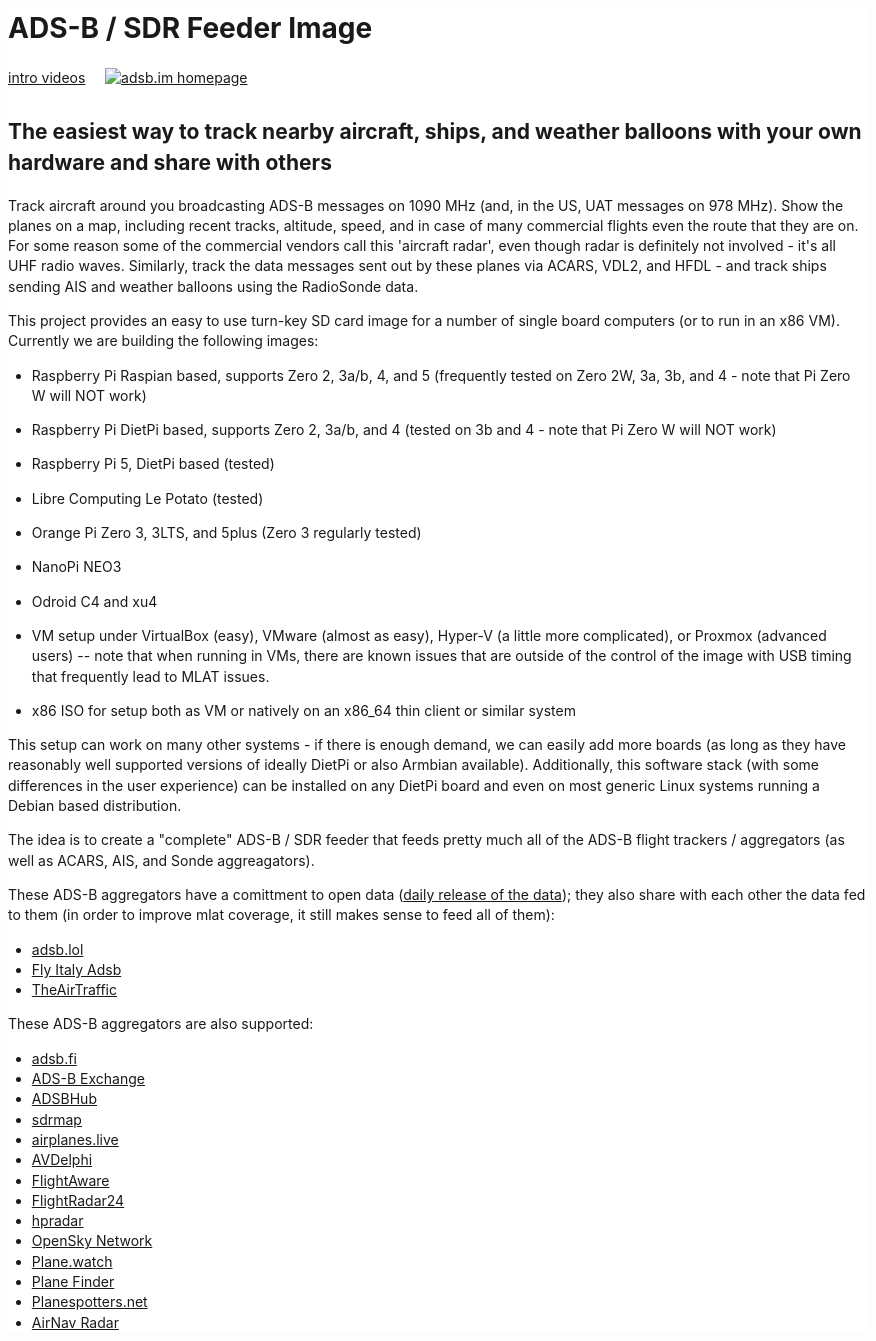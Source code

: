 # ADS-B / SDR Feeder Image

<a href="https://www.youtube.com/@adsb">intro videos</a> &nbsp;&nbsp;&nbsp;
<a href="https://adsb.im/home"><img src="https://adsb.im/static/images/adsb.im.logo.png" height="30" alt="adsb.im homepage"></a>

## The easiest way to track nearby aircraft, ships, and weather balloons with your own hardware and share with others

Track aircraft around you broadcasting ADS-B messages on 1090 MHz (and, in the US, UAT messages on 978 MHz). Show the planes on a map, including recent tracks, altitude, speed, and in case of many commercial flights even the route that they are on. For some reason some of the commercial vendors call this 'aircraft radar', even though radar is definitely not involved - it's all UHF radio waves. Similarly, track the data messages sent out by these planes via ACARS, VDL2, and HFDL - and track ships sending AIS and weather balloons using the RadioSonde data.

This project provides an easy to use turn-key SD card image for a number of single board computers (or to run in an x86 VM).
Currently we are building the following images:
- Raspberry Pi Raspian based, supports Zero 2, 3a/b, 4, and 5 (frequently tested on Zero 2W, 3a, 3b, and 4 - note that Pi Zero W will NOT work)
- Raspberry Pi DietPi based, supports Zero 2, 3a/b, and 4 (tested on 3b and 4 - note that Pi Zero W will NOT work)
- Raspberry Pi 5, DietPi based (tested)
- Libre Computing Le Potato (tested)
- Orange Pi Zero 3, 3LTS, and 5plus (Zero 3 regularly tested)
- NanoPi NEO3
- Odroid C4 and xu4

- VM setup under VirtualBox (easy), VMware (almost as easy), Hyper-V (a little more complicated), or Proxmox (advanced users) -- note that when running in VMs, there are known issues that are outside of the control of the image with USB timing that frequently lead to MLAT issues.
- x86 ISO for setup both as VM or natively on an x86_64 thin client or similar system

This setup can work on many other systems - if there is enough demand, we can easily add more boards (as long as they have reasonably well supported versions of ideally DietPi or also Armbian available).
Additionally, this software stack (with some differences in the user experience) can be installed on any DietPi board and even on most generic Linux systems running a Debian based distribution.

The idea is to create a "complete" ADS-B / SDR feeder that feeds pretty much all of the ADS-B flight trackers / aggregators (as well as ACARS, AIS, and Sonde aggreagators).

These ADS-B aggregators have a comittment to open data ([daily release of the data](https://github.com/adsblol/globe_history)); they also share with each other the data fed to them (in order to improve mlat coverage, it still makes sense to feed all of them):
- [adsb.lol](https://adsb.lol)
- [Fly Italy Adsb](https://flyitalyadsb.com)
- [TheAirTraffic](http://theairtraffic.com)

These ADS-B aggregators are also supported:
- [adsb.fi](https://adsb.fi)
- [ADS-B Exchange](https://adsbexchange.com)
- [ADSBHub](https://adsbhub.org)
- [sdrmap](https://sdrmap.org/)
- [airplanes.live](https://airplanes.live)
- [AVDelphi](https://www.avdelphi.com)
- [FlightAware](https://flightaware.com)
- [FlightRadar24](https://www.flightradar24.com)
- [hpradar](https://skylink.hpradar.com/)
- [OpenSky Network](https://opensky-network.org)
- [Plane.watch](https://plane.watch)
- [Plane Finder](https://planefinder.net)
- [Planespotters.net](http://planespotters.net)
- [AirNav Radar](https://www.airnavradar.com)